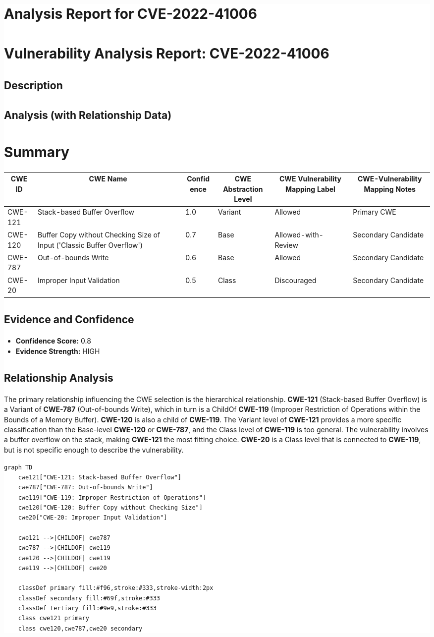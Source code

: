 # Analysis Report for CVE-2022-41006

# Vulnerability Analysis Report: CVE-2022-41006

## Description



## Analysis (with Relationship Data)

# Summary
| CWE ID | CWE Name | Confidence | CWE Abstraction Level | CWE Vulnerability Mapping Label | CWE-Vulnerability Mapping Notes |
|---|---|---|---|---|---|
| CWE-121 | Stack-based Buffer Overflow | 1.0 | Variant | Allowed | Primary CWE |
| CWE-120 | Buffer Copy without Checking Size of Input ('Classic Buffer Overflow') | 0.7 | Base | Allowed-with-Review | Secondary Candidate |
| CWE-787 | Out-of-bounds Write | 0.6 | Base | Allowed | Secondary Candidate |
| CWE-20 | Improper Input Validation | 0.5 | Class | Discouraged | Secondary Candidate |

## Evidence and Confidence

*   **Confidence Score:** 0.8
*   **Evidence Strength:** HIGH

## Relationship Analysis
The primary relationship influencing the CWE selection is the hierarchical relationship. **CWE-121** (Stack-based Buffer Overflow) is a Variant of **CWE-787** (Out-of-bounds Write), which in turn is a ChildOf **CWE-119** (Improper Restriction of Operations within the Bounds of a Memory Buffer). **CWE-120** is also a child of **CWE-119**. The Variant level of **CWE-121** provides a more specific classification than the Base-level **CWE-120** or **CWE-787**, and the Class level of **CWE-119** is too general. The vulnerability involves a buffer overflow on the stack, making **CWE-121** the most fitting choice. **CWE-20** is a Class level that is connected to **CWE-119**, but is not specific enough to describe the vulnerability.

```mermaid
graph TD
    cwe121["CWE-121: Stack-based Buffer Overflow"]
    cwe787["CWE-787: Out-of-bounds Write"]
    cwe119["CWE-119: Improper Restriction of Operations"]
    cwe120["CWE-120: Buffer Copy without Checking Size"]
    cwe20["CWE-20: Improper Input Validation"]
    
    cwe121 -->|CHILDOF| cwe787
    cwe787 -->|CHILDOF| cwe119
    cwe120 -->|CHILDOF| cwe119
    cwe119 -->|CHILDOF| cwe20
    
    classDef primary fill:#f96,stroke:#333,stroke-width:2px
    classDef secondary fill:#69f,stroke:#333
    classDef tertiary fill:#9e9,stroke:#333
    class cwe121 primary
    class cwe120,cwe787,cwe20 secondary
```
